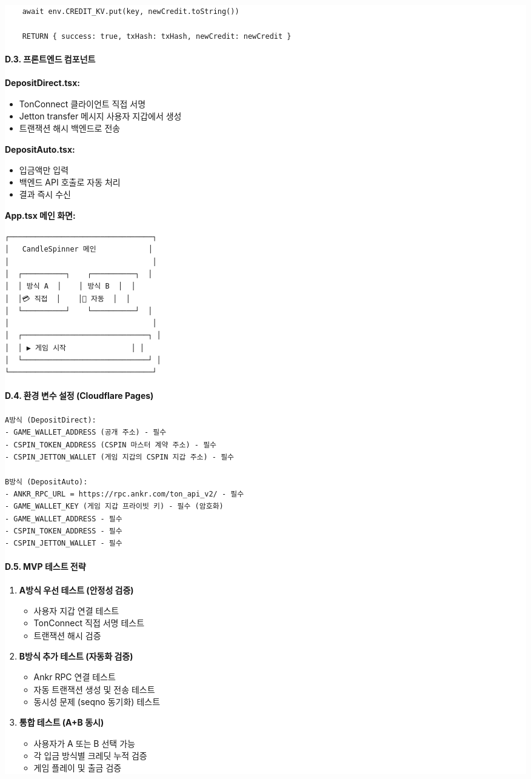 ```
    await env.CREDIT_KV.put(key, newCredit.toString())
    
    RETURN { success: true, txHash: txHash, newCredit: newCredit }
```

#### **D.3. 프론트엔드 컴포넌트**

**DepositDirect.tsx:**
- TonConnect 클라이언트 직접 서명
- Jetton transfer 메시지 사용자 지갑에서 생성
- 트랜잭션 해시 백엔드로 전송

**DepositAuto.tsx:**
- 입금액만 입력
- 백엔드 API 호출로 자동 처리
- 결과 즉시 수신

**App.tsx 메인 화면:**
```
┌─────────────────────────────────┐
│   CandleSpinner 메인            │
│                                 │
│  ┌──────────┐    ┌──────────┐  │
│  │ 방식 A  │    │ 방식 B  │  │
│  │💳 직접  │    │🚀 자동  │  │
│  └──────────┘    └──────────┘  │
│                                 │
│  ┌─────────────────────────────┐ │
│  │ ▶️ 게임 시작               │ │
│  └─────────────────────────────┘ │
└─────────────────────────────────┘
```

#### **D.4. 환경 변수 설정 (Cloudflare Pages)**

```
A방식 (DepositDirect):
- GAME_WALLET_ADDRESS (공개 주소) - 필수
- CSPIN_TOKEN_ADDRESS (CSPIN 마스터 계약 주소) - 필수
- CSPIN_JETTON_WALLET (게임 지갑의 CSPIN 지갑 주소) - 필수

B방식 (DepositAuto):
- ANKR_RPC_URL = https://rpc.ankr.com/ton_api_v2/ - 필수
- GAME_WALLET_KEY (게임 지갑 프라이빗 키) - 필수 (암호화)
- GAME_WALLET_ADDRESS - 필수
- CSPIN_TOKEN_ADDRESS - 필수
- CSPIN_JETTON_WALLET - 필수
```

#### **D.5. MVP 테스트 전략**

1. **A방식 우선 테스트 (안정성 검증)**
   - 사용자 지갑 연결 테스트
   - TonConnect 직접 서명 테스트
   - 트랜잭션 해시 검증

2. **B방식 추가 테스트 (자동화 검증)**
   - Ankr RPC 연결 테스트
   - 자동 트랜잭션 생성 및 전송 테스트
   - 동시성 문제 (seqno 동기화) 테스트

3. **통합 테스트 (A+B 동시)**
   - 사용자가 A 또는 B 선택 가능
   - 각 입금 방식별 크레딧 누적 검증
   - 게임 플레이 및 출금 검증
```
````